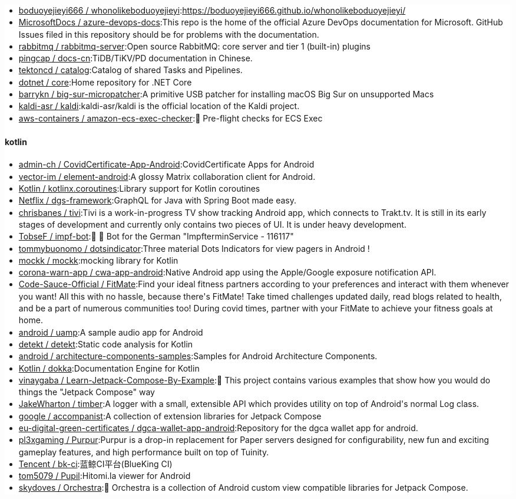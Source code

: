 * [boduoyejieyi666 / whonolikeboduoyejieyi](https://github.com/boduoyejieyi666/whonolikeboduoyejieyi):https://boduoyejieyi666.github.io/whonolikeboduoyejieyi/
* [MicrosoftDocs / azure-devops-docs](https://github.com/MicrosoftDocs/azure-devops-docs):This repo is the home of the official Azure DevOps documentation for Microsoft. GitHub Issues filed in this repository should be for problems with the documentation.
* [rabbitmq / rabbitmq-server](https://github.com/rabbitmq/rabbitmq-server):Open source RabbitMQ: core server and tier 1 (built-in) plugins
* [pingcap / docs-cn](https://github.com/pingcap/docs-cn):TiDB/TiKV/PD documentation in Chinese.
* [tektoncd / catalog](https://github.com/tektoncd/catalog):Catalog of shared Tasks and Pipelines.
* [dotnet / core](https://github.com/dotnet/core):Home repository for .NET Core
* [barrykn / big-sur-micropatcher](https://github.com/barrykn/big-sur-micropatcher):A primitive USB patcher for installing macOS Big Sur on unsupported Macs
* [kaldi-asr / kaldi](https://github.com/kaldi-asr/kaldi):kaldi-asr/kaldi is the official location of the Kaldi project.
* [aws-containers / amazon-ecs-exec-checker](https://github.com/aws-containers/amazon-ecs-exec-checker):🚀
Pre-flight checks for ECS Exec

#### kotlin
* [admin-ch / CovidCertificate-App-Android](https://github.com/admin-ch/CovidCertificate-App-Android):CovidCertificate Apps for Android
* [vector-im / element-android](https://github.com/vector-im/element-android):A glossy Matrix collaboration client for Android.
* [Kotlin / kotlinx.coroutines](https://github.com/Kotlin/kotlinx.coroutines):Library support for Kotlin coroutines
* [Netflix / dgs-framework](https://github.com/Netflix/dgs-framework):GraphQL for Java with Spring Boot made easy.
* [chrisbanes / tivi](https://github.com/chrisbanes/tivi):Tivi is a work-in-progress TV show tracking Android app, which connects to Trakt.tv. It is still in its early stages of development and currently only contains two pieces of UI. It is under heavy development.
* [TobseF / impf-bot](https://github.com/TobseF/impf-bot):💉
🤖
Bot for the German "ImpfterminService - 116117"
* [tommybuonomo / dotsindicator](https://github.com/tommybuonomo/dotsindicator):Three material Dots Indicators for view pagers in Android !
* [mockk / mockk](https://github.com/mockk/mockk):mocking library for Kotlin
* [corona-warn-app / cwa-app-android](https://github.com/corona-warn-app/cwa-app-android):Native Android app using the Apple/Google exposure notification API.
* [Code-Sauce-Official / FitMate](https://github.com/Code-Sauce-Official/FitMate):Find your ideal fitness partners according to your preferences and interact with them whenever you want! All this with no hassle, because there's FitMate! Take timed challenges updated daily, read blogs related to health, and be a part of numerous communities too! During covid times, partner with your FitMate to achieve your fitness goals at home.
* [android / uamp](https://github.com/android/uamp):A sample audio app for Android
* [detekt / detekt](https://github.com/detekt/detekt):Static code analysis for Kotlin
* [android / architecture-components-samples](https://github.com/android/architecture-components-samples):Samples for Android Architecture Components.
* [Kotlin / dokka](https://github.com/Kotlin/dokka):Documentation Engine for Kotlin
* [vinaygaba / Learn-Jetpack-Compose-By-Example](https://github.com/vinaygaba/Learn-Jetpack-Compose-By-Example):🚀
This project contains various examples that show how you would do things the "Jetpack Compose" way
* [JakeWharton / timber](https://github.com/JakeWharton/timber):A logger with a small, extensible API which provides utility on top of Android's normal Log class.
* [google / accompanist](https://github.com/google/accompanist):A collection of extension libraries for Jetpack Compose
* [eu-digital-green-certificates / dgca-wallet-app-android](https://github.com/eu-digital-green-certificates/dgca-wallet-app-android):Repository for the dgca wallet app for android.
* [pl3xgaming / Purpur](https://github.com/pl3xgaming/Purpur):Purpur is a drop-in replacement for Paper servers designed for configurability, new fun and exciting gameplay features, and high performance built on top of Tuinity.
* [Tencent / bk-ci](https://github.com/Tencent/bk-ci):蓝鲸CI平台(BlueKing CI)
* [tom5079 / Pupil](https://github.com/tom5079/Pupil):Hitomi.la viewer for Android
* [skydoves / Orchestra](https://github.com/skydoves/Orchestra):🎺
Orchestra is a collection of Android custom view compatible libraries for Jetpack Compose.